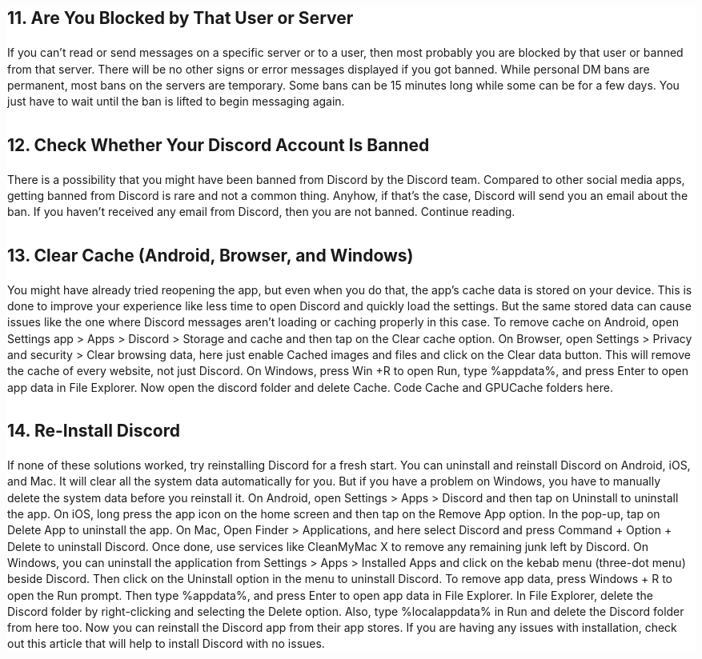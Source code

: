  
## 11. Are You Blocked by That User or Server


If you can’t read or send messages on a specific server or to a user, then most probably you are blocked by that user or banned from that server. There will be no other signs or error messages displayed if you got banned. While personal DM bans are permanent, most bans on the servers are temporary. Some bans can be 15 minutes long while some can be for a few days. You just have to wait until the ban is lifted to begin messaging again.

 
## 12. Check Whether Your Discord Account Is Banned


There is a possibility that you might have been banned from Discord by the Discord team. Compared to other social media apps, getting banned from Discord is rare and not a common thing. Anyhow, if that’s the case, Discord will send you an email about the ban. If you haven’t received any email from Discord, then you are not banned. Continue reading.

 
## 13. Clear Cache (Android, Browser, and Windows)


You might have already tried reopening the app, but even when you do that, the app’s cache data is stored on your device. This is done to improve your experience like less time to open Discord and quickly load the settings. But the same stored data can cause issues like the one where Discord messages aren’t loading or caching properly in this case.
To remove cache on Android, open Settings app > Apps > Discord > Storage and cache and then tap on the Clear cache option. 
On Browser, open Settings > Privacy and security > Clear browsing data, here just enable Cached images and files and click on the Clear data button. This will remove the cache of every website, not just Discord. 
On Windows, press Win +R to open Run, type %appdata%, and press Enter to open app data in File Explorer. Now open the discord folder and delete Cache. Code Cache and GPUCache folders here. 

 
## 14. Re-Install Discord


If none of these solutions worked, try reinstalling Discord for a fresh start. You can uninstall and reinstall Discord on Android, iOS, and Mac. It will clear all the system data automatically for you. But if you have a problem on Windows, you have to manually delete the system data before you reinstall it.
On Android, open Settings > Apps > Discord and then tap on Uninstall to uninstall the app. 
On iOS, long press the app icon on the home screen and then tap on the Remove App option. In the pop-up, tap on Delete App to uninstall the app. 
On Mac, Open Finder > Applications, and here select Discord and press Command + Option + Delete to uninstall Discord. Once done, use services like CleanMyMac X to remove any remaining junk left by Discord. 
On Windows, you can uninstall the application from Settings > Apps > Installed Apps and click on the kebab menu (three-dot menu) beside Discord. Then click on the Uninstall option in the menu to uninstall Discord. 
To remove app data, press Windows + R to open the Run prompt. Then type %appdata%, and press Enter to open app data in File Explorer. In File Explorer, delete the Discord folder by right-clicking and selecting the Delete option. Also, type %localappdata% in Run and delete the Discord folder from here too. 
Now you can reinstall the Discord app from their app stores. If you are having any issues with installation, check out this article that will help to install Discord with no issues. 
